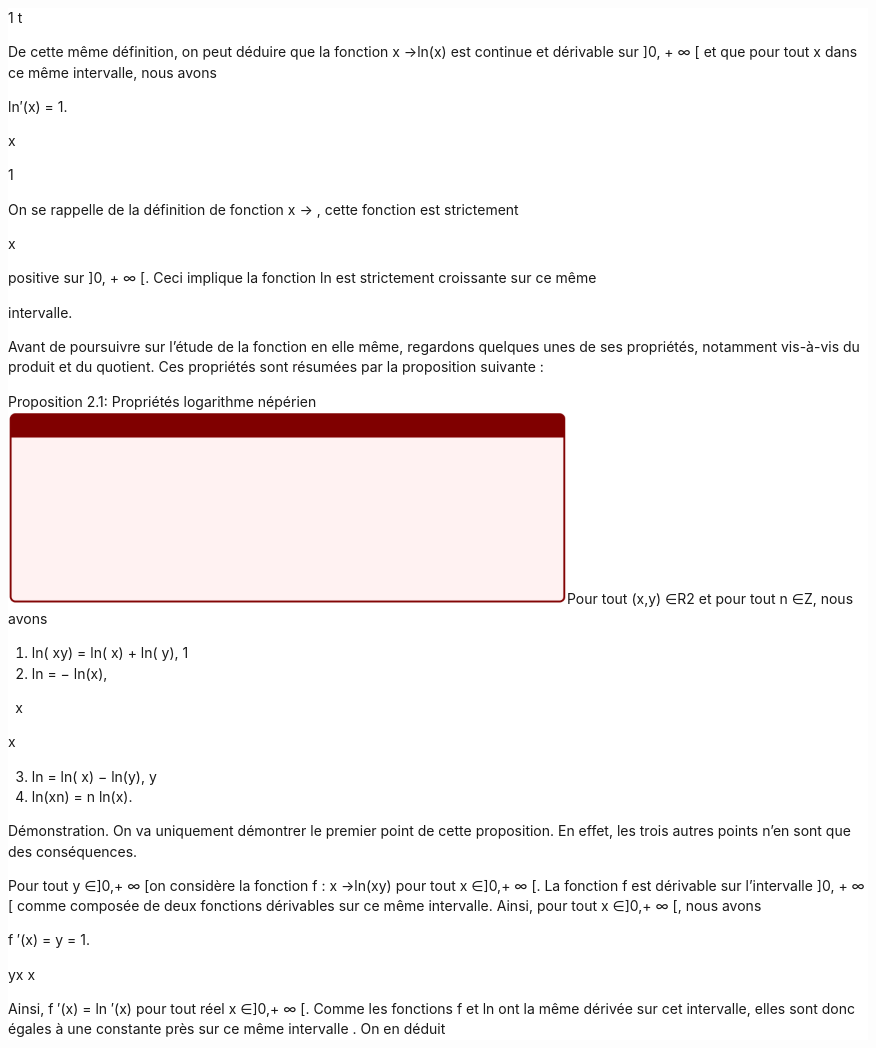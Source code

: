 1  t

De cette même définition, on peut déduire que la fonction x →ln(x) est continue et dérivable sur ]0, + ∞ [ et que pour tout x dans ce même intervalle, nous avons

ln′(x) = 1.

x

1

On se rappelle de la définition de fonction x → , cette fonction est strictement

x

positive sur ]0, + ∞ [. Ceci implique la fonction ln est strictement croissante sur ce même

intervalle.

Avant de poursuivre sur l’étude de la fonction en elle même, regardons quelques unes de ses propriétés, notamment vis-à-vis du produit et du quotient. Ces propriétés sont résumées par la proposition suivante :

<a name="_page31_x89.29_y101.03"></a>Proposition 2.1: Propriétés logarithme népérien ![](Aspose.Words.9c25f82c-5ea4-4193-942c-07ed94677670.036.png)Pour tout (x,y) ∈R2 et pour tout n ∈Z, nous avons

1) ln( xy) = ln( x) + ln( y), 1
1) ln = − ln(x),

` `x

x

3) ln = ln( x) − ln(y), y
3) ln(xn) = n ln(x).

Démonstration. On va uniquement démontrer le premier point de cette proposition. En effet, les trois autres points n’en sont que des conséquences.

Pour tout y ∈]0,+ ∞ [on considère la fonction f : x →ln(xy) pour tout x ∈]0,+ ∞ [. La fonction f est dérivable sur l’intervalle ]0, + ∞ [ comme composée de deux fonctions dérivables sur ce même intervalle. Ainsi, pour tout x ∈]0,+ ∞ [, nous avons

f ′(x) = y = 1.

yx x

Ainsi, f ′(x) = ln ′(x) pour tout réel x ∈]0,+ ∞ [. Comme les fonctions f et ln ont la même dérivée sur cet intervalle, elles sont donc égales à une constante près sur ce même intervalle . On en déduit
